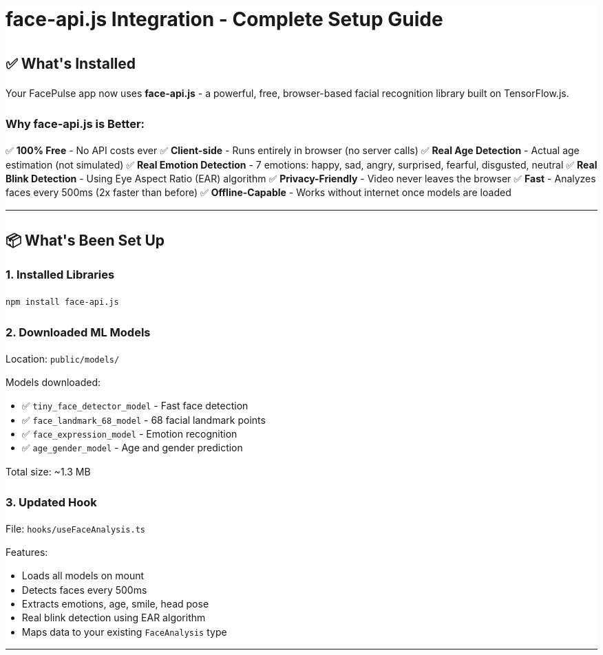 # face-api.js Integration - Complete Setup Guide

## ✅ What's Installed

Your FacePulse app now uses **face-api.js** - a powerful, free, browser-based facial recognition library built on TensorFlow.js.

### **Why face-api.js is Better:**

✅ **100% Free** - No API costs ever
✅ **Client-side** - Runs entirely in browser (no server calls)
✅ **Real Age Detection** - Actual age estimation (not simulated)
✅ **Real Emotion Detection** - 7 emotions: happy, sad, angry, surprised, fearful, disgusted, neutral
✅ **Real Blink Detection** - Using Eye Aspect Ratio (EAR) algorithm
✅ **Privacy-Friendly** - Video never leaves the browser
✅ **Fast** - Analyzes faces every 500ms (2x faster than before)
✅ **Offline-Capable** - Works without internet once models are loaded

---

## 📦 What's Been Set Up

### 1. **Installed Libraries**
```bash
npm install face-api.js
```

### 2. **Downloaded ML Models**
Location: `public/models/`

Models downloaded:
- ✅ `tiny_face_detector_model` - Fast face detection
- ✅ `face_landmark_68_model` - 68 facial landmark points
- ✅ `face_expression_model` - Emotion recognition
- ✅ `age_gender_model` - Age and gender prediction

Total size: ~1.3 MB

### 3. **Updated Hook**
File: `hooks/useFaceAnalysis.ts`

Features:
- Loads all models on mount
- Detects faces every 500ms
- Extracts emotions, age, smile, head pose
- Real blink detection using EAR algorithm
- Maps data to your existing `FaceAnalysis` type

---
